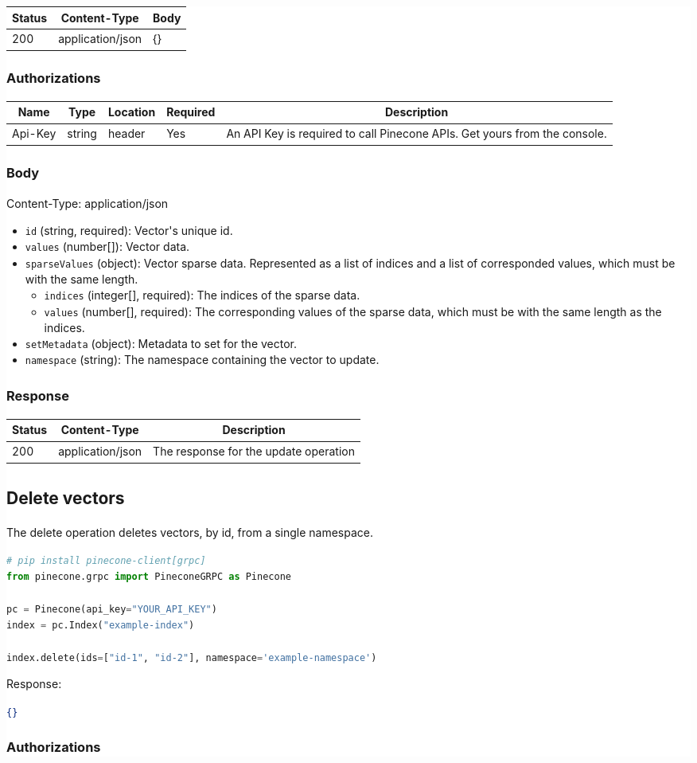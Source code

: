 | Status | Content-Type     | Body |
|--------|------------------|------|
| 200    | application/json | {}   |

### Authorizations

| Name    | Type   | Location | Required | Description                                                           |
|---------|--------|----------|----------|-----------------------------------------------------------------------|
| Api-Key | string | header   | Yes      | An API Key is required to call Pinecone APIs. Get yours from the console. |

### Body

Content-Type: application/json

- `id` (string, required): Vector's unique id.
- `values` (number[]): Vector data.
- `sparseValues` (object): Vector sparse data. Represented as a list of indices and a list of corresponded values, which must be with the same length.
  - `indices` (integer[], required): The indices of the sparse data.
  - `values` (number[], required): The corresponding values of the sparse data, which must be with the same length as the indices.
- `setMetadata` (object): Metadata to set for the vector.
- `namespace` (string): The namespace containing the vector to update.

### Response

| Status | Content-Type     | Description                           |
|--------|------------------|---------------------------------------|
| 200    | application/json | The response for the update operation |


## Delete vectors

The delete operation deletes vectors, by id, from a single namespace.

```python
# pip install pinecone-client[grpc]
from pinecone.grpc import PineconeGRPC as Pinecone

pc = Pinecone(api_key="YOUR_API_KEY")
index = pc.Index("example-index")

index.delete(ids=["id-1", "id-2"], namespace='example-namespace')
```

Response:
```json
{}
```

### Authorizations
